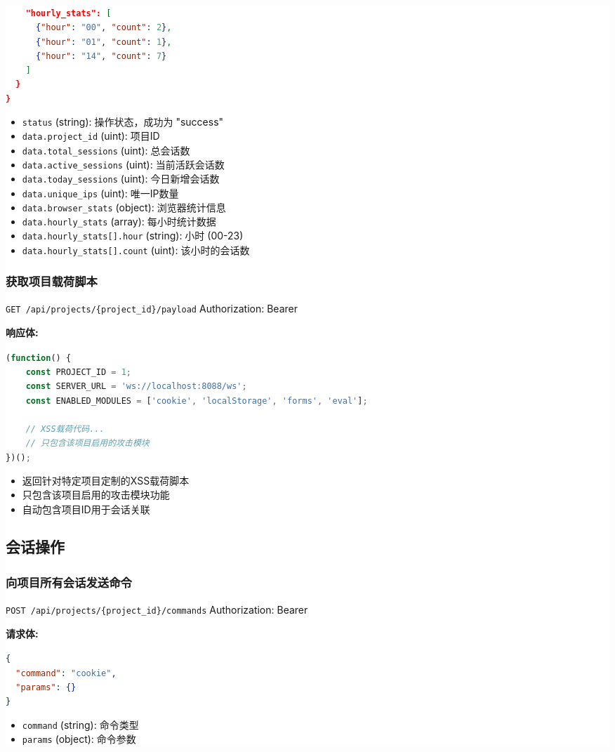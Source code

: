 ```json
    "hourly_stats": [
      {"hour": "00", "count": 2},
      {"hour": "01", "count": 1},
      {"hour": "14", "count": 7}
    ]
  }
}
```
- `status` (string): 操作状态，成功为 "success"
- `data.project_id` (uint): 项目ID
- `data.total_sessions` (uint): 总会话数
- `data.active_sessions` (uint): 当前活跃会话数
- `data.today_sessions` (uint): 今日新增会话数
- `data.unique_ips` (uint): 唯一IP数量
- `data.browser_stats` (object): 浏览器统计信息
- `data.hourly_stats` (array): 每小时统计数据
- `data.hourly_stats[].hour` (string): 小时 (00-23)
- `data.hourly_stats[].count` (uint): 该小时的会话数

### 获取项目载荷脚本
`GET /api/projects/{project_id}/payload`
Authorization: Bearer <token>

**响应体:**
```javascript
(function() {
    const PROJECT_ID = 1;
    const SERVER_URL = 'ws://localhost:8088/ws';
    const ENABLED_MODULES = ['cookie', 'localStorage', 'forms', 'eval'];
    
    // XSS载荷代码...
    // 只包含该项目启用的攻击模块
})();
```
- 返回针对特定项目定制的XSS载荷脚本
- 只包含该项目启用的攻击模块功能
- 自动包含项目ID用于会话关联

## 会话操作

### 向项目所有会话发送命令
`POST /api/projects/{project_id}/commands`
Authorization: Bearer <token>

**请求体:**
```json
{
  "command": "cookie",
  "params": {}
}
```
- `command` (string): 命令类型
- `params` (object): 命令参数

